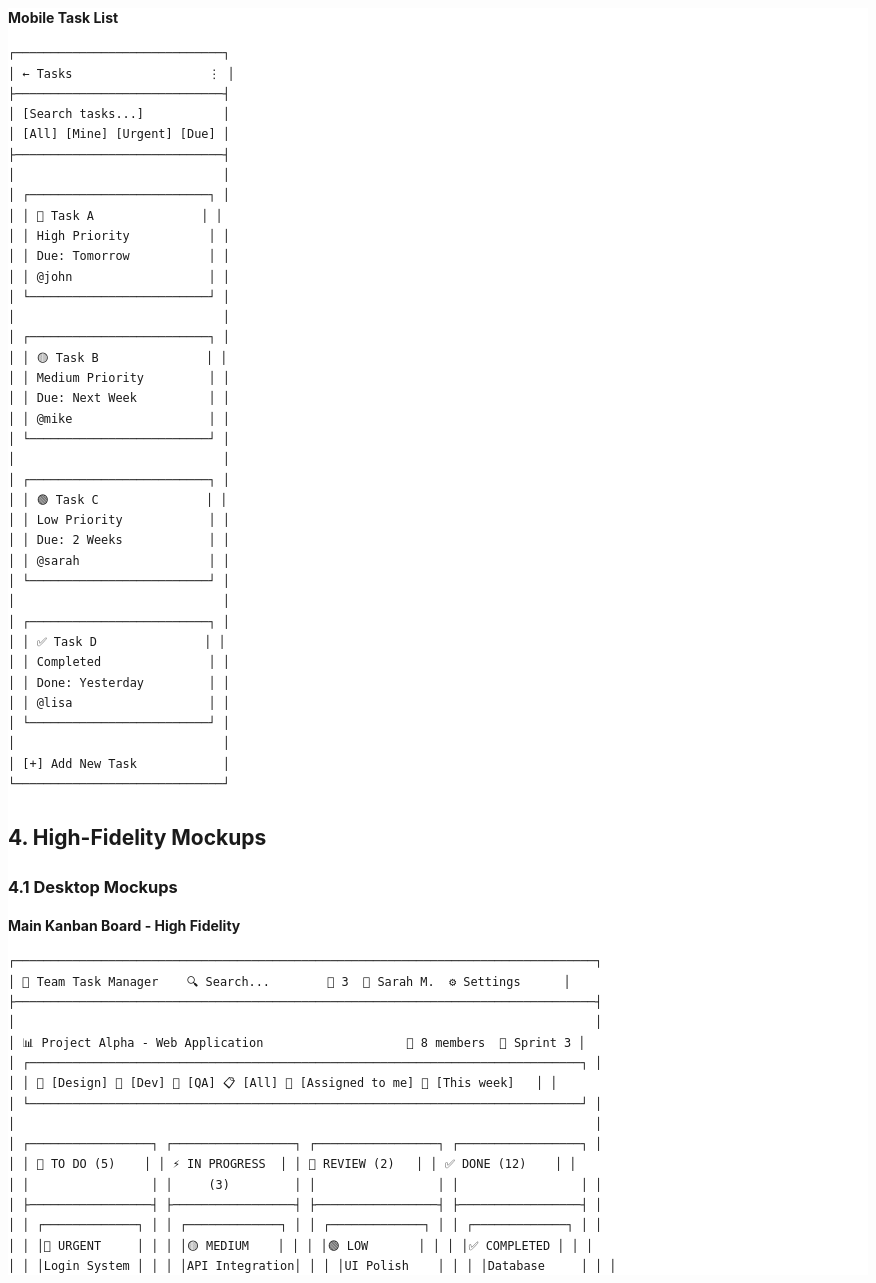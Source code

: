 
**Mobile Task List**
```
┌─────────────────────────────┐
│ ← Tasks                   ⋮ │
├─────────────────────────────┤
│ [Search tasks...]           │
│ [All] [Mine] [Urgent] [Due] │
├─────────────────────────────┤
│                             │
│ ┌─────────────────────────┐ │
│ │ 🔴 Task A               │ │
│ │ High Priority           │ │
│ │ Due: Tomorrow           │ │
│ │ @john                   │ │
│ └─────────────────────────┘ │
│                             │
│ ┌─────────────────────────┐ │
│ │ 🟡 Task B               │ │
│ │ Medium Priority         │ │
│ │ Due: Next Week          │ │
│ │ @mike                   │ │
│ └─────────────────────────┘ │
│                             │
│ ┌─────────────────────────┐ │
│ │ 🟢 Task C               │ │
│ │ Low Priority            │ │
│ │ Due: 2 Weeks            │ │
│ │ @sarah                  │ │
│ └─────────────────────────┘ │
│                             │
│ ┌─────────────────────────┐ │
│ │ ✅ Task D               │ │
│ │ Completed               │ │
│ │ Done: Yesterday         │ │
│ │ @lisa                   │ │
│ └─────────────────────────┘ │
│                             │
│ [+] Add New Task            │
└─────────────────────────────┘
```

## 4. High-Fidelity Mockups

### 4.1 Desktop Mockups

**Main Kanban Board - High Fidelity**
```
┌─────────────────────────────────────────────────────────────────────────────────┐
│ 🎯 Team Task Manager    🔍 Search...        🔔 3  👤 Sarah M.  ⚙️ Settings      │
├─────────────────────────────────────────────────────────────────────────────────┤
│                                                                                 │
│ 📊 Project Alpha - Web Application                    👥 8 members  📅 Sprint 3 │
│ ┌─────────────────────────────────────────────────────────────────────────────┐ │
│ │ 🎨 [Design] 🔧 [Dev] 🧪 [QA] 📋 [All] 👤 [Assigned to me] 📅 [This week]   │ │
│ └─────────────────────────────────────────────────────────────────────────────┘ │
│                                                                                 │
│ ┌─────────────────┐ ┌─────────────────┐ ┌─────────────────┐ ┌─────────────────┐ │
│ │ 📝 TO DO (5)    │ │ ⚡ IN PROGRESS  │ │ 👀 REVIEW (2)   │ │ ✅ DONE (12)    │ │
│ │                 │ │     (3)         │ │                 │ │                 │ │
│ ├─────────────────┤ ├─────────────────┤ ├─────────────────┤ ├─────────────────┤ │
│ │ ┌─────────────┐ │ │ ┌─────────────┐ │ │ ┌─────────────┐ │ │ ┌─────────────┐ │ │
│ │ │🔴 URGENT     │ │ │ │🟡 MEDIUM    │ │ │ │🟢 LOW       │ │ │ │✅ COMPLETED │ │ │
│ │ │Login System │ │ │ │API Integration│ │ │ │UI Polish    │ │ │ │Database     │ │ │
```